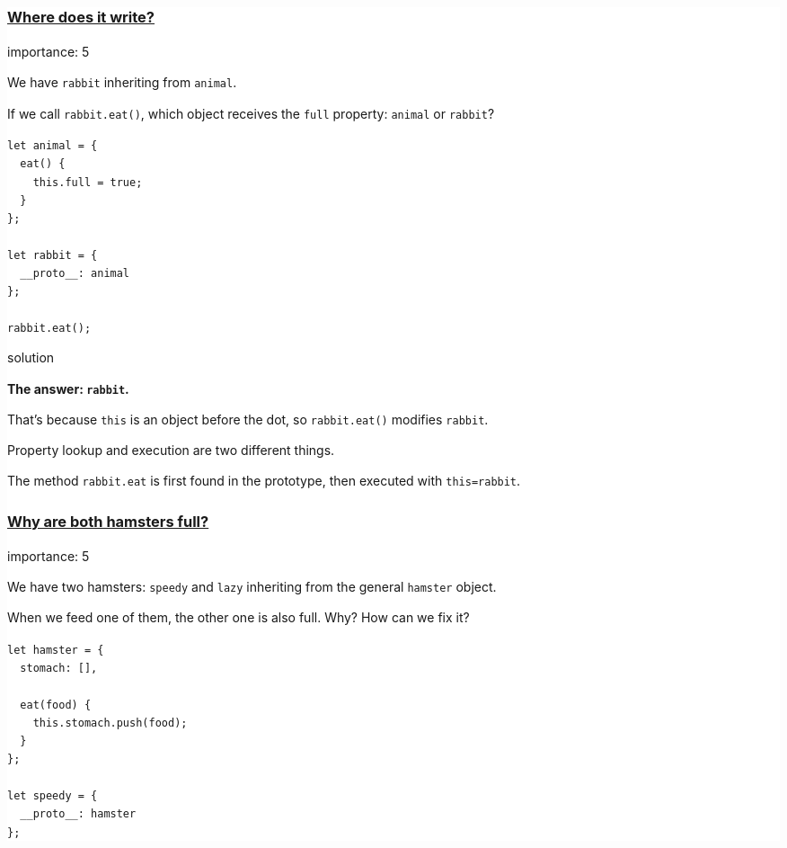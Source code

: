 ### <a href="prototype-inheritance.html#where-does-it-write" id="where-does-it-write" class="main__anchor">Where does it write?</a>

<a href="task/proto-and-this.html" class="task__open-link"></a>

<span class="task__importance" title="How important is the task, from 1 to 5">importance: 5</span>

We have `rabbit` inheriting from `animal`.

If we call `rabbit.eat()`, which object receives the `full` property: `animal` or `rabbit`?

    let animal = {
      eat() {
        this.full = true;
      }
    };

    let rabbit = {
      __proto__: animal
    };

    rabbit.eat();

solution

**The answer: `rabbit`.**

That’s because `this` is an object before the dot, so `rabbit.eat()` modifies `rabbit`.

Property lookup and execution are two different things.

The method `rabbit.eat` is first found in the prototype, then executed with `this=rabbit`.

### <a href="prototype-inheritance.html#why-are-both-hamsters-full" id="why-are-both-hamsters-full" class="main__anchor">Why are both hamsters full?</a>

<a href="task/hamster-proto.html" class="task__open-link"></a>

<span class="task__importance" title="How important is the task, from 1 to 5">importance: 5</span>

We have two hamsters: `speedy` and `lazy` inheriting from the general `hamster` object.

When we feed one of them, the other one is also full. Why? How can we fix it?

<a href="prototype-inheritance.html#" class="toolbar__button toolbar__button_run" title="run"></a>

<a href="prototype-inheritance.html#" class="toolbar__button toolbar__button_edit" title="open in sandbox"></a>

    let hamster = {
      stomach: [],

      eat(food) {
        this.stomach.push(food);
      }
    };

    let speedy = {
      __proto__: hamster
    };
